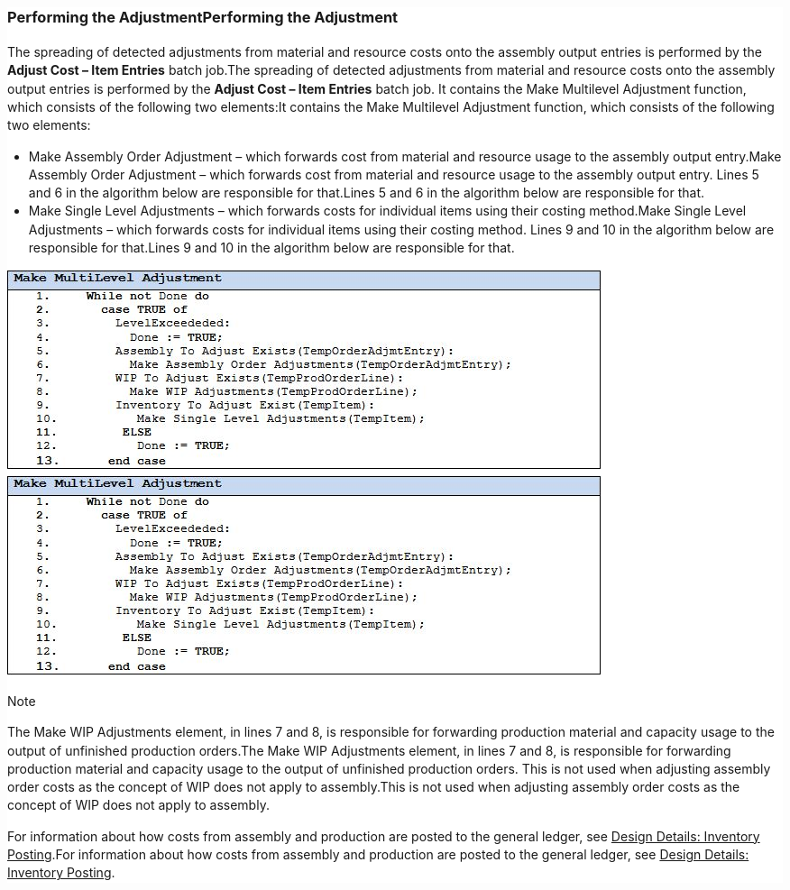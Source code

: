 ### <a name="performing-the-adjustment"></a><span data-ttu-id="87606-169">Performing the Adjustment</span><span class="sxs-lookup"><span data-stu-id="87606-169">Performing the Adjustment</span></span>  
<span data-ttu-id="87606-170">The spreading of detected adjustments from material and resource costs onto the assembly output entries is performed by the **Adjust Cost – Item Entries** batch job.</span><span class="sxs-lookup"><span data-stu-id="87606-170">The spreading of detected adjustments from material and resource costs onto the assembly output entries is performed by the **Adjust Cost – Item Entries** batch job.</span></span> <span data-ttu-id="87606-171">It contains the Make Multilevel Adjustment function, which consists of the following two elements:</span><span class="sxs-lookup"><span data-stu-id="87606-171">It contains the Make Multilevel Adjustment function, which consists of the following two elements:</span></span>  

-   <span data-ttu-id="87606-172">Make Assembly Order Adjustment – which forwards cost from material and resource usage to the assembly output entry.</span><span class="sxs-lookup"><span data-stu-id="87606-172">Make Assembly Order Adjustment – which forwards cost from material and resource usage to the assembly output entry.</span></span> <span data-ttu-id="87606-173">Lines 5 and 6 in the algorithm below are responsible for that.</span><span class="sxs-lookup"><span data-stu-id="87606-173">Lines 5 and 6 in the algorithm below are responsible for that.</span></span>  
-   <span data-ttu-id="87606-174">Make Single Level Adjustments – which forwards costs for individual items using their costing method.</span><span class="sxs-lookup"><span data-stu-id="87606-174">Make Single Level Adjustments – which forwards costs for individual items using their costing method.</span></span> <span data-ttu-id="87606-175">Lines 9 and 10 in the algorithm below are responsible for that.</span><span class="sxs-lookup"><span data-stu-id="87606-175">Lines 9 and 10 in the algorithm below are responsible for that.</span></span>  

<span data-ttu-id="87606-176">![Assembly adjustment algorithm](media/design_details_assembly_posting_4.jpg "design_details_assembly_posting_4")</span><span class="sxs-lookup"><span data-stu-id="87606-176">![Assembly adjustment algorithm](media/design_details_assembly_posting_4.jpg "design_details_assembly_posting_4")</span></span>  

> [!NOTE]  
>  <span data-ttu-id="87606-177">The Make WIP Adjustments element, in lines 7 and 8, is responsible for forwarding production material and capacity usage to the output of unfinished production orders.</span><span class="sxs-lookup"><span data-stu-id="87606-177">The Make WIP Adjustments element, in lines 7 and 8, is responsible for forwarding production material and capacity usage to the output of unfinished production orders.</span></span> <span data-ttu-id="87606-178">This is not used when adjusting assembly order costs as the concept of WIP does not apply to assembly.</span><span class="sxs-lookup"><span data-stu-id="87606-178">This is not used when adjusting assembly order costs as the concept of WIP does not apply to assembly.</span></span>  

<span data-ttu-id="87606-179">For information about how costs from assembly and production are posted to the general ledger, see [Design Details: Inventory Posting](design-details-inventory-posting.md).</span><span class="sxs-lookup"><span data-stu-id="87606-179">For information about how costs from assembly and production are posted to the general ledger, see [Design Details: Inventory Posting](design-details-inventory-posting.md).</span></span>  
